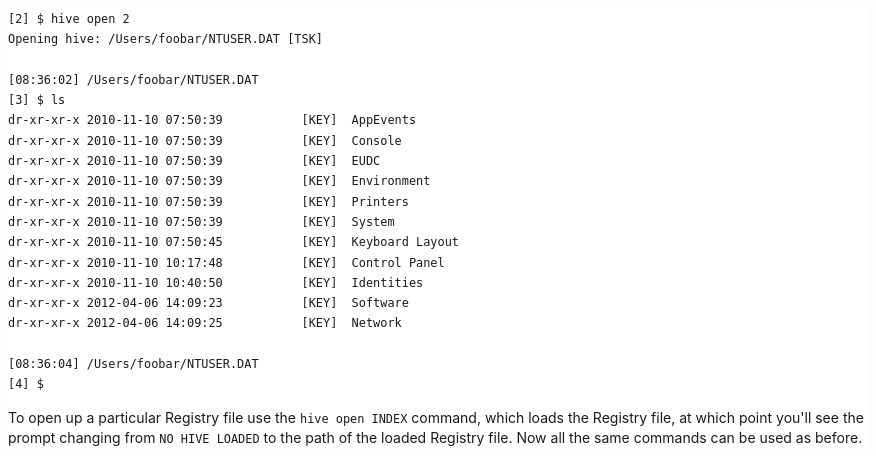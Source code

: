 ```
[2] $ hive open 2
Opening hive: /Users/foobar/NTUSER.DAT [TSK]

[08:36:02] /Users/foobar/NTUSER.DAT
[3] $ ls
dr-xr-xr-x 2010-11-10 07:50:39           [KEY]  AppEvents
dr-xr-xr-x 2010-11-10 07:50:39           [KEY]  Console
dr-xr-xr-x 2010-11-10 07:50:39           [KEY]  EUDC
dr-xr-xr-x 2010-11-10 07:50:39           [KEY]  Environment
dr-xr-xr-x 2010-11-10 07:50:39           [KEY]  Printers
dr-xr-xr-x 2010-11-10 07:50:39           [KEY]  System
dr-xr-xr-x 2010-11-10 07:50:45           [KEY]  Keyboard Layout
dr-xr-xr-x 2010-11-10 10:17:48           [KEY]  Control Panel
dr-xr-xr-x 2010-11-10 10:40:50           [KEY]  Identities
dr-xr-xr-x 2012-04-06 14:09:23           [KEY]  Software
dr-xr-xr-x 2012-04-06 14:09:25           [KEY]  Network

[08:36:04] /Users/foobar/NTUSER.DAT
[4] $ 
```

To open up a particular Registry file use the ```hive open INDEX``` command, which loads the Registry file, at which point you'll see the prompt changing from ```NO HIVE LOADED``` to the path of the loaded Registry file. Now all the same commands can be used as before.